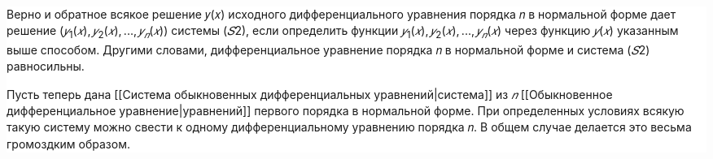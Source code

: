 Верно и обратное всякое решение 𝑦(𝑥) исходного дифференциального уравнения порядка 𝑛 в нормальной форме дает решение $(𝑦_1(𝑥), 𝑦_2(𝑥), . . . , 𝑦_𝑛(𝑥))$ системы $(𝑆2)$, если определить функции $𝑦_1(𝑥), 𝑦_2(𝑥), . . . , 𝑦_𝑛(𝑥)$ через функцию $𝑦(𝑥)$ указанным выше способом. Другими словами, дифференциальное уравнение порядка 𝑛 в нормальной форме и система $(𝑆2)$ равносильны.

Пусть теперь дана [[Система обыкновенных дифференциальных уравнений|система]] из $𝑛$ [[Обыкновенное дифференциальное уравнение|уравнений]] первого порядка в нормальной форме. При определенных условиях всякую такую систему можно свести к одному дифференциальному уравнению порядка 𝑛. В общем случае делается это весьма громоздким образом.